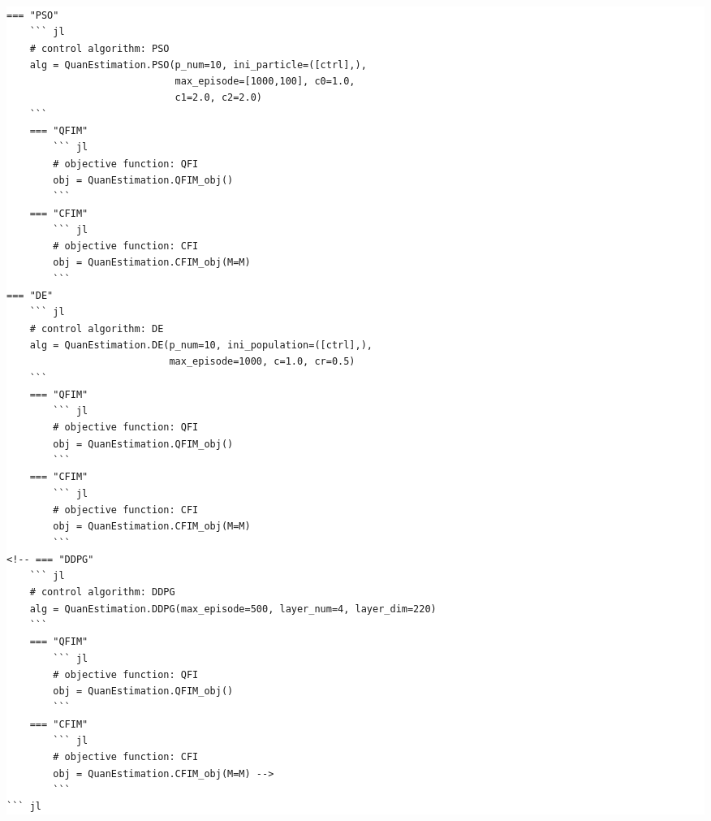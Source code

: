 	=== "PSO"
		``` jl
		# control algorithm: PSO
		alg = QuanEstimation.PSO(p_num=10, ini_particle=([ctrl],), 
								 max_episode=[1000,100], c0=1.0, 
                         	     c1=2.0, c2=2.0)
		```
		=== "QFIM"
			``` jl
			# objective function: QFI
			obj = QuanEstimation.QFIM_obj()
			```
		=== "CFIM"
			``` jl
			# objective function: CFI
			obj = QuanEstimation.CFIM_obj(M=M)
			```
	=== "DE"
		``` jl
		# control algorithm: DE
		alg = QuanEstimation.DE(p_num=10, ini_population=([ctrl],), 
		                        max_episode=1000, c=1.0, cr=0.5)
		```
		=== "QFIM"
			``` jl
			# objective function: QFI
			obj = QuanEstimation.QFIM_obj()
			```
		=== "CFIM"
			``` jl
			# objective function: CFI
			obj = QuanEstimation.CFIM_obj(M=M)
			```
	<!-- === "DDPG"
		``` jl
		# control algorithm: DDPG
		alg = QuanEstimation.DDPG(max_episode=500, layer_num=4, layer_dim=220)
		```
		=== "QFIM"
			``` jl
			# objective function: QFI
			obj = QuanEstimation.QFIM_obj()
			```
		=== "CFIM"
			``` jl
			# objective function: CFI
			obj = QuanEstimation.CFIM_obj(M=M) -->
			```
	``` jl